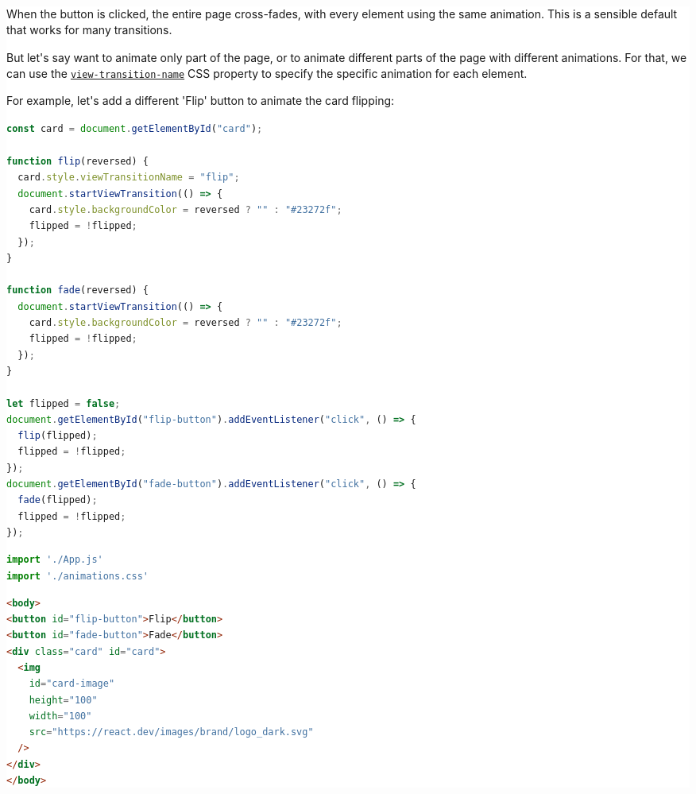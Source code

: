</Sandpack>

When the button is clicked, the entire page cross-fades, with every element using the same animation. This is a sensible default that works for many transitions.

But let's say want to animate only part of the page, or to animate different parts of the page with different animations. For that, we can use the [`view-transition-name`](https://developer.mozilla.org/en-US/docs/Web/CSS/view-transition-name) CSS property to specify the specific animation for each element.

For example, let's add a different 'Flip' button to animate the card flipping:

<Sandpack>

```js src/App.js active
const card = document.getElementById("card");

function flip(reversed) {
  card.style.viewTransitionName = "flip";
  document.startViewTransition(() => {
    card.style.backgroundColor = reversed ? "" : "#23272f";
    flipped = !flipped;
  });
}

function fade(reversed) {
  document.startViewTransition(() => {
    card.style.backgroundColor = reversed ? "" : "#23272f";
    flipped = !flipped;
  });
}

let flipped = false;
document.getElementById("flip-button").addEventListener("click", () => {
  flip(flipped);
  flipped = !flipped;
});
document.getElementById("fade-button").addEventListener("click", () => {
  fade(flipped);
  flipped = !flipped;
});
```

```js src/index.js hidden
import './App.js'
import './animations.css'
```

```html public/index.html
<body>
<button id="flip-button">Flip</button>
<button id="fade-button">Fade</button>
<div class="card" id="card">
  <img
    id="card-image"
    height="100"
    width="100"
    src="https://react.dev/images/brand/logo_dark.svg"
  />
</div>
</body>
```
